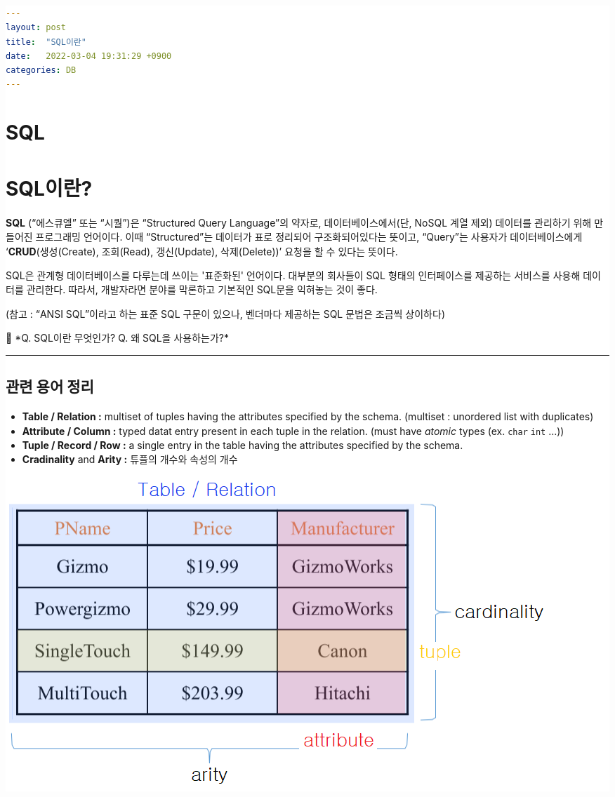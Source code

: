 ```yaml
---
layout: post
title:  "SQL이란"
date:   2022-03-04 19:31:29 +0900
categories: DB
---
```


# SQL

# SQL이란?

**SQL** (“에스큐엘” 또는 “시퀄”)은 “Structured Query Language”의 약자로, 데이터베이스에서(단, NoSQL 계열 제외) 데이터를 관리하기 위해 만들어진 프로그래밍 언어이다. 이때 “Structured”는 데이터가 표로 정리되어 구조화되어있다는 뜻이고, “Query”는 사용자가 데이터베이스에게 ‘**CRUD**(생성(Create), 조회(Read), 갱신(Update), 삭제(Delete))’ 요청을 할 수 있다는 뜻이다.

SQL은 관계형 데이터베이스를 다루는데 쓰이는 '표준화된' 언어이다. 대부분의 회사들이 SQL 형태의 인터페이스를 제공하는 서비스를 사용해 데이터를 관리한다. 따라서, 개발자라면 분야를 막론하고 기본적인 SQL문을 익혀놓는 것이 좋다.

(참고 : “ANSI SQL”이라고 하는 표준 SQL 구문이 있으나, 벤더마다 제공하는 SQL 문법은 조금씩 상이하다)

<aside>
📌 *Q. SQL이란 무엇인가?
Q. 왜 SQL을 사용하는가?*

</aside>

---

## 관련 용어 정리

- **Table / Relation :** multiset of tuples having the attributes specified by the schema.
(multiset : unordered list with duplicates)
- **Attribute / Column :** typed datat entry present in each tuple in the relation. 
(must have *atomic* types (ex. `char` `int` ...))
- **Tuple / Record / Row :** a single entry in the table having the attributes specified by the schema.
- **Cradinality** and **Arity :** 튜플의 개수와 속성의 개수

![Untitled](SQL%207dbbb/Untitled.png)
